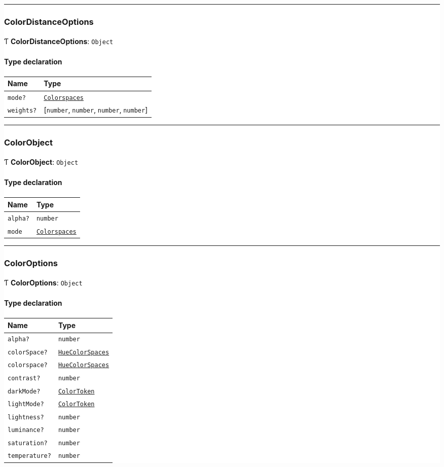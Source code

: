 ___

### ColorDistanceOptions

Ƭ **ColorDistanceOptions**: `Object`

#### Type declaration

| Name | Type |
| :------ | :------ |
| `mode?` | [`Colorspaces`](types.md#Colorspaces) |
| `weights?` | [`number`, `number`, `number`, `number`] |

___

### ColorObject

Ƭ **ColorObject**: `Object`

#### Type declaration

| Name | Type |
| :------ | :------ |
| `alpha?` | `number` |
| `mode` | [`Colorspaces`](types.md#Colorspaces) |

___

### ColorOptions

Ƭ **ColorOptions**: `Object`

#### Type declaration

| Name | Type |
| :------ | :------ |
| `alpha?` | `number` |
| `colorSpace?` | [`HueColorSpaces`](types.md#HueColorSpaces) |
| `colorspace?` | [`HueColorSpaces`](types.md#HueColorSpaces) |
| `contrast?` | `number` |
| `darkMode?` | [`ColorToken`](types.md#ColorToken) |
| `lightMode?` | [`ColorToken`](types.md#ColorToken) |
| `lightness?` | `number` |
| `luminance?` | `number` |
| `saturation?` | `number` |
| `temperature?` | `number` |

